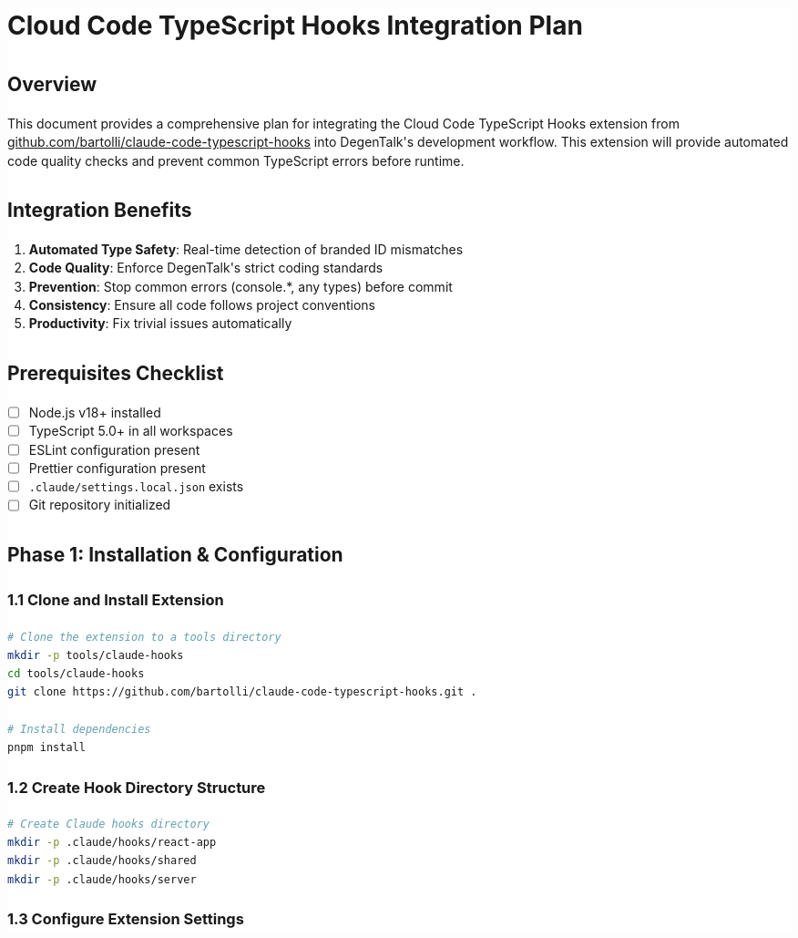 # Cloud Code TypeScript Hooks Integration Plan

## Overview

This document provides a comprehensive plan for integrating the Cloud Code TypeScript Hooks extension from [github.com/bartolli/claude-code-typescript-hooks](https://github.com/bartolli/claude-code-typescript-hooks) into DegenTalk's development workflow. This extension will provide automated code quality checks and prevent common TypeScript errors before runtime.

## Integration Benefits

1. **Automated Type Safety**: Real-time detection of branded ID mismatches
2. **Code Quality**: Enforce DegenTalk's strict coding standards
3. **Prevention**: Stop common errors (console.*, any types) before commit
4. **Consistency**: Ensure all code follows project conventions
5. **Productivity**: Fix trivial issues automatically

## Prerequisites Checklist

- [ ] Node.js v18+ installed
- [ ] TypeScript 5.0+ in all workspaces
- [ ] ESLint configuration present
- [ ] Prettier configuration present
- [ ] `.claude/settings.local.json` exists
- [ ] Git repository initialized

## Phase 1: Installation & Configuration

### 1.1 Clone and Install Extension

```bash
# Clone the extension to a tools directory
mkdir -p tools/claude-hooks
cd tools/claude-hooks
git clone https://github.com/bartolli/claude-code-typescript-hooks.git .

# Install dependencies
pnpm install
```

### 1.2 Create Hook Directory Structure

```bash
# Create Claude hooks directory
mkdir -p .claude/hooks/react-app
mkdir -p .claude/hooks/shared
mkdir -p .claude/hooks/server
```

### 1.3 Configure Extension Settings
